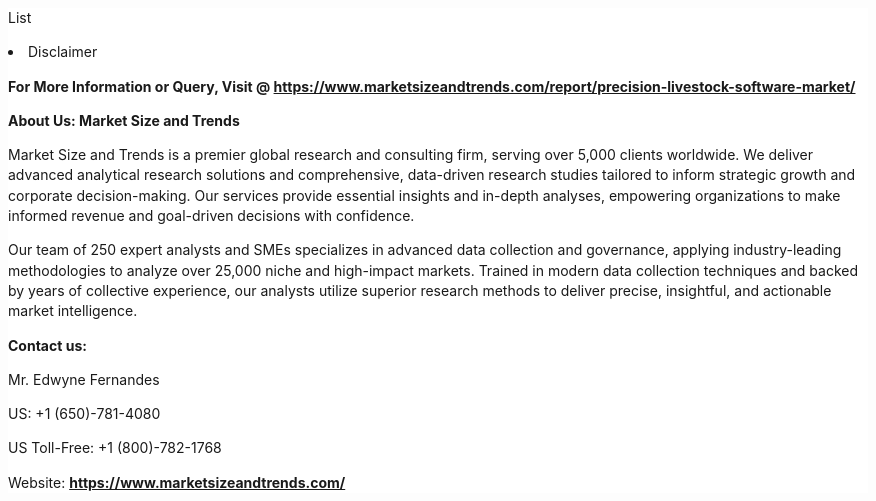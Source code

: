 List</li><li>Disclaimer</li></ul></p><p><strong>For More Information or Query, Visit @ <a href="https://www.marketsizeandtrends.com/report/precision-livestock-software-market/">https://www.marketsizeandtrends.com/report/precision-livestock-software-market/</a></strong></p><p><strong>About Us: Market Size and Trends</strong></p><p>Market Size and Trends is a premier global research and consulting firm, serving over 5,000 clients worldwide. We deliver advanced analytical research solutions and comprehensive, data-driven research studies tailored to inform strategic growth and corporate decision-making. Our services provide essential insights and in-depth analyses, empowering organizations to make informed revenue and goal-driven decisions with confidence.</p><p>Our team of 250 expert analysts and SMEs specializes in advanced data collection and governance, applying industry-leading methodologies to analyze over 25,000 niche and high-impact markets. Trained in modern data collection techniques and backed by years of collective experience, our analysts utilize superior research methods to deliver precise, insightful, and actionable market intelligence.</p><p><strong>Contact us:</strong></p><p>Mr. Edwyne Fernandes</p><p>US: +1 (650)-781-4080</p><p>US Toll-Free: +1 (800)-782-1768</p><p>Website: <strong><a href="https://www.marketsizeandtrends.com/">https://www.marketsizeandtrends.com/</a></strong></p>
